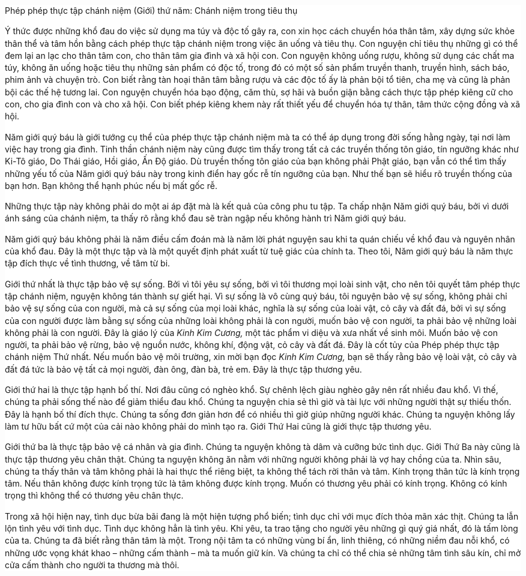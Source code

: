 Phép phép thực tập chánh niệm (Giới) thứ năm: Chánh niệm trong tiêu thụ

Ý thức được những khổ đau do việc sử dụng ma túy và độc tố gây ra, con xin học cách chuyển hóa thân tâm, xây dựng sức khỏe thân thể và tâm hồn bằng cách phép thực tập chánh niệm trong việc ăn uống và tiêu thụ. Con nguyện chỉ tiêu thụ những gì có thể đem lại an lạc cho thân tâm con, cho thân tâm gia đình và xã hội con. Con nguyện không uống rượu, không sử dụng các chất ma túy, không ăn uống hoặc tiêu thụ những sản phẩm có độc tố, trong đó có một số sản phẩm truyền thanh, truyền hình, sách báo, phim ảnh và chuyện trò. Con biết rằng tàn hoại thân tâm bằng rượu và các độc tố ấy là phản bội tổ tiên, cha mẹ và cũng là phản bội các thế hệ tương lai. Con nguyện chuyển hóa bạo động, căm thù, sợ hãi và buồn giận bằng cách thực tập phép kiêng cữ cho con, cho gia đình con và cho xã hội. Con biết phép kiêng khem này rất thiết yếu để chuyển hóa tự thân, tâm thức cộng đồng và xã hội.

Năm giới quý báu là giới tướng cụ thể của phép thực tập chánh niệm mà ta có thể áp dụng trong đời sống hằng ngày, tại nơi làm việc hay trong gia đình. Tinh thần chánh niệm này cũng được tìm thấy trong tất cả các truyền thống tôn giáo, tín ngưỡng khác như Ki-Tô giáo, Do Thái giáo, Hồi giáo, Ấn Độ giáo. Dù truyền thống tôn giáo của bạn không phải Phật giáo, bạn vẫn có thể tìm thấy những yếu tố của Năm giới quý báu này trong kinh điển hay gốc rễ tín ngưỡng của bạn. Như thế bạn sẽ hiểu rõ truyền thống của bạn hơn. Bạn không thể hạnh phúc nếu bị mất gốc rễ.

Những thực tập này không phải do một ai áp đặt mà là kết quả của công phu tu tập. Ta chấp nhận Năm giới quý báu, bởi vì dưới ánh sáng của chánh niệm, ta thấy rõ rằng khổ đau sẽ tràn ngập nếu không hành trì Năm giới quý báu.

Năm giới quý báu không phải là năm điều cấm đoán mà là năm lời phát nguyện sau khi ta quán chiếu về khổ đau và nguyên nhân của khổ đau. Đây là một thực tập và là một quyết định phát xuất từ tuệ giác của chính ta. Theo tôi, Năm giới quý báu là năm thực tập đích thực về tình thương, về tâm từ bi.

Giới thứ nhất là thực tập bảo vệ sự sống. Bởi vì tôi yêu sự sống, bởi vì tôi thương mọi loài sinh vật, cho nên tôi quyết tâm phép thực tập chánh niệm, nguyện không tán thành sự giết hại. Vì sự sống là vô cùng quý báu, tôi nguyện bảo vệ sự sống, không phải chỉ bảo vệ sự sống của con người, mà cả sự sống của mọi loài khác, nghĩa là sự sống của loài vật, cỏ cây và đất đá, bởi vì sự sống của con người được làm bằng sự sống của những loài không phải là con người, muốn bảo vệ con người, ta phải bảo vệ những loài không phải là con người. Đây là giáo lý của _Kinh Kim Cương,_ một tác phẩm vi diệu và xưa nhất về sinh môi. Muốn bảo vệ con người, ta phải bảo vệ rừng, bảo vệ nguồn nước, không khí, động vật, cỏ cây và đất đá. Đây là cốt tủy của Phép phép thực tập chánh niệm Thứ nhất. Nếu muốn bảo vệ môi trường, xin mời bạn đọc _Kinh Kim Cương,_ bạn sẽ thấy rằng bảo vệ loài vật, cỏ cây và đất đá tức là bảo vệ tất cả mọi người, đàn ông, đàn bà, trẻ em. Đây là thực tập thương yêu.

Giới thứ hai là thực tập hạnh bố thí. Nơi đâu cũng có nghèo khổ. Sự chênh lệch giàu nghèo gây nên rất nhiều đau khổ. Vì thế, chúng ta phải sống thế nào để giảm thiểu đau khổ. Chúng ta nguyện chia sẻ thì giờ và tài lực với những người thật sự thiếu thốn. Đây là hạnh bố thí đích thực. Chúng ta sống đơn giản hơn để có nhiều thì giờ giúp những người khác. Chúng ta nguyện không lấy làm tư hữu bất cứ một của cải nào không phải do mình tạo ra. Giới Thứ Hai cũng là giới thực tập thương yêu.

Giới thứ ba là thực tập bảo vệ cá nhân và gia đình. Chúng ta nguyện không tà dâm và cưỡng bức tình dục. Giới Thứ Ba này cũng là thực tập thương yêu chân thật. Chúng ta nguyện không ăn nằm với những người không phải là vợ hay chồng của ta. Nhìn sâu, chúng ta thấy thân và tâm không phải là hai thực thể riêng biệt, ta không thể tách rời thân và tâm. Kính trọng thân tức là kính trọng tâm. Nếu thân không được kính trọng tức là tâm không được kính trọng. Muốn có thương yêu phải có kính trọng. Không có kính trọng thì không thể có thương yêu chân thực.

Trong xã hội hiện nay, tình dục bừa bãi đang là một hiện tượng phổ biến; tình dục chỉ với mục đích thỏa mãn xác thịt. Chúng ta lẫn lộn tình yêu với tình dục. Tình dục không hẳn là tình yêu. Khi yêu, ta trao tặng cho người yêu những gì quý giá nhất, đó là tấm lòng của ta. Chúng ta đã biết rằng thân tâm là một. Trong nội tâm ta có những vùng bí ẩn, linh thiêng, có những niềm đau nỗi khổ, có những ước vọng khát khao – những cấm thành – mà ta muốn giữ kín. Và chúng ta chỉ có thể chia sẻ những tâm tình sâu kín, chỉ mở cửa cấm thành cho người ta thương mà thôi.

